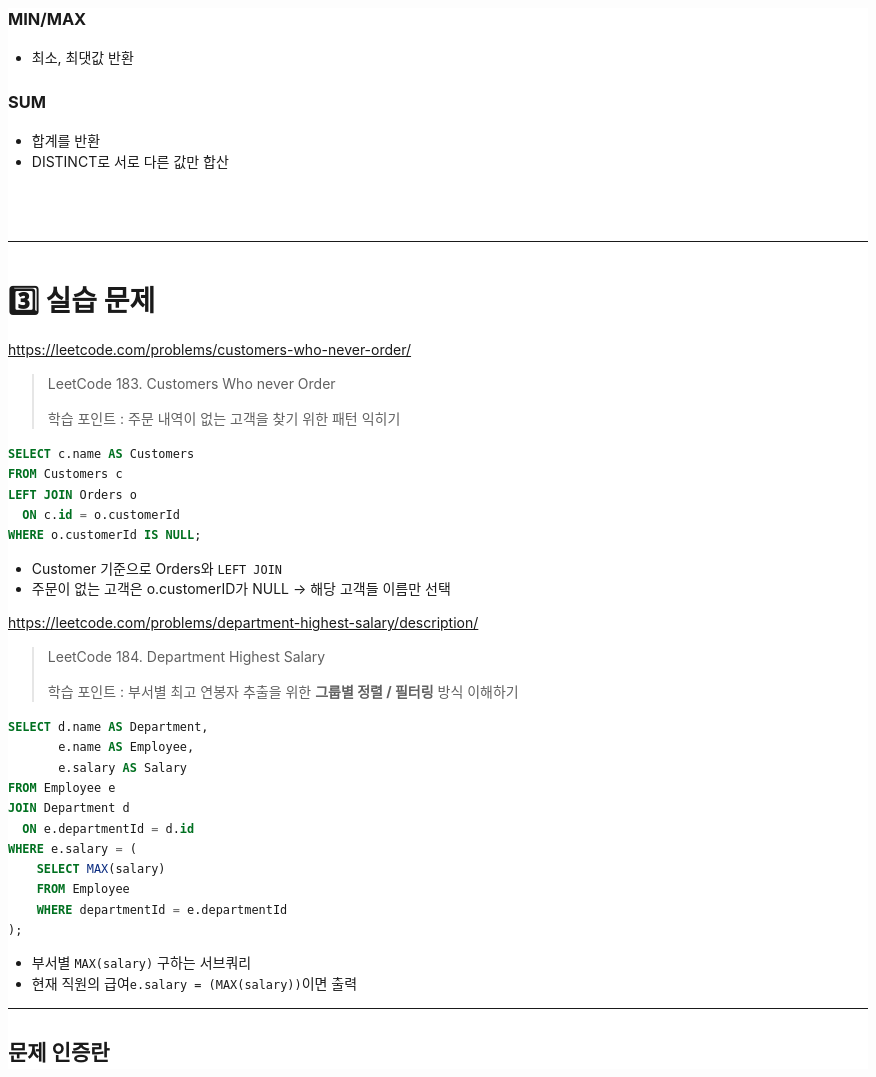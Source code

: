 ### MIN/MAX
- 최소, 최댓값 반환 

### SUM
- 합계를 반환
- DISTINCT로 서로 다른 값만 합산


<br><br>

---

# 3️⃣ 실습 문제

https://leetcode.com/problems/customers-who-never-order/

> LeetCode 183. Customers Who never Order
>
> 학습 포인트 : 주문 내역이 없는 고객을 찾기 위한 패턴 익히기  
```sql
SELECT c.name AS Customers
FROM Customers c
LEFT JOIN Orders o
  ON c.id = o.customerId
WHERE o.customerId IS NULL;
```
- Customer 기준으로 Orders와 `LEFT JOIN`
- 주문이 없는 고객은 o.customerID가 NULL -> 해당 고객들 이름만 선택


https://leetcode.com/problems/department-highest-salary/description/

> LeetCode 184. Department Highest Salary
>
> 학습 포인트 : 부서별 최고 연봉자 추출을 위한 **그룹별 정렬 / 필터링** 방식 이해하기
```sql
SELECT d.name AS Department,
       e.name AS Employee,
       e.salary AS Salary
FROM Employee e
JOIN Department d
  ON e.departmentId = d.id
WHERE e.salary = (
    SELECT MAX(salary)
    FROM Employee
    WHERE departmentId = e.departmentId
);
```
- 부서별 `MAX(salary)` 구하는 서브쿼리
- 현재 직원의 급여`e.salary = (MAX(salary))`이면 출력

---

## 문제 인증란
